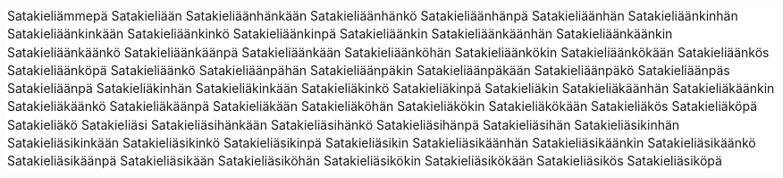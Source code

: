 Satakieliämmepä
Satakieliään
Satakieliäänhänkään
Satakieliäänhänkö
Satakieliäänhänpä
Satakieliäänhän
Satakieliäänkinhän
Satakieliäänkinkään
Satakieliäänkinkö
Satakieliäänkinpä
Satakieliäänkin
Satakieliäänkäänhän
Satakieliäänkäänkin
Satakieliäänkäänkö
Satakieliäänkäänpä
Satakieliäänkään
Satakieliäänköhän
Satakieliäänkökin
Satakieliäänkökään
Satakieliäänkös
Satakieliäänköpä
Satakieliäänkö
Satakieliäänpähän
Satakieliäänpäkin
Satakieliäänpäkään
Satakieliäänpäkö
Satakieliäänpäs
Satakieliäänpä
Satakieliäkinhän
Satakieliäkinkään
Satakieliäkinkö
Satakieliäkinpä
Satakieliäkin
Satakieliäkäänhän
Satakieliäkäänkin
Satakieliäkäänkö
Satakieliäkäänpä
Satakieliäkään
Satakieliäköhän
Satakieliäkökin
Satakieliäkökään
Satakieliäkös
Satakieliäköpä
Satakieliäkö
Satakieliäsi
Satakieliäsihänkään
Satakieliäsihänkö
Satakieliäsihänpä
Satakieliäsihän
Satakieliäsikinhän
Satakieliäsikinkään
Satakieliäsikinkö
Satakieliäsikinpä
Satakieliäsikin
Satakieliäsikäänhän
Satakieliäsikäänkin
Satakieliäsikäänkö
Satakieliäsikäänpä
Satakieliäsikään
Satakieliäsiköhän
Satakieliäsikökin
Satakieliäsikökään
Satakieliäsikös
Satakieliäsiköpä